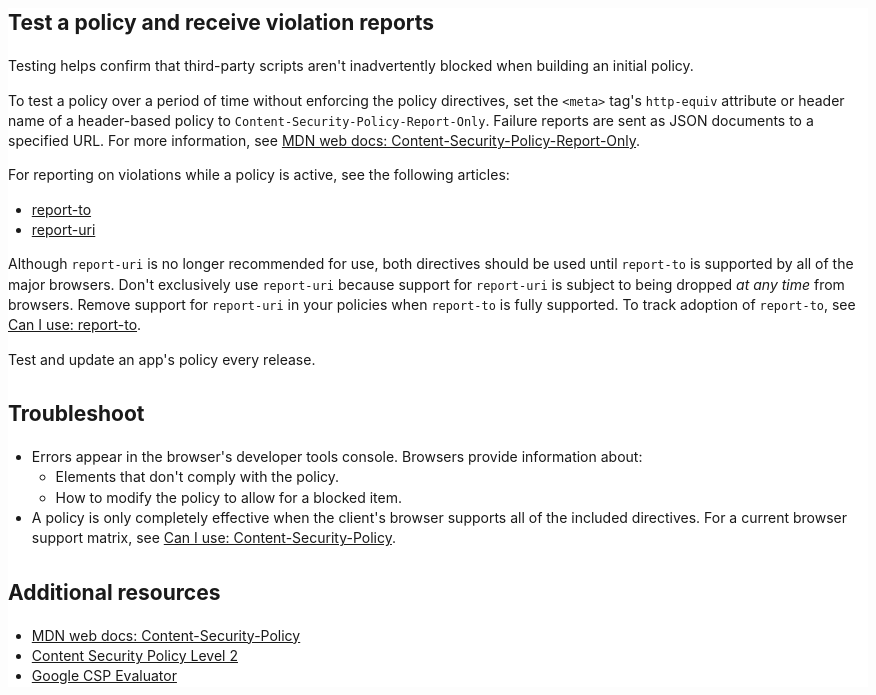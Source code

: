 ## Test a policy and receive violation reports

Testing helps confirm that third-party scripts aren't inadvertently blocked when building an initial policy.

To test a policy over a period of time without enforcing the policy directives, set the `<meta>` tag's `http-equiv` attribute or header name of a header-based policy to `Content-Security-Policy-Report-Only`. Failure reports are sent as JSON documents to a specified URL. For more information, see [MDN web docs: Content-Security-Policy-Report-Only](https://developer.mozilla.org/docs/Web/HTTP/Headers/Content-Security-Policy-Report-Only).

For reporting on violations while a policy is active, see the following articles:

* [report-to](https://developer.mozilla.org/docs/Web/HTTP/Headers/Content-Security-Policy/report-to)
* [report-uri](https://developer.mozilla.org/docs/Web/HTTP/Headers/Content-Security-Policy/report-uri)

Although `report-uri` is no longer recommended for use, both directives should be used until `report-to` is supported by all of the major browsers. Don't exclusively use `report-uri` because support for `report-uri` is subject to being dropped *at any time* from browsers. Remove support for `report-uri` in your policies when `report-to` is fully supported. To track adoption of `report-to`, see [Can I use: report-to](https://caniuse.com/#feat=mdn-http_headers_csp_content-security-policy_report-to).

Test and update an app's policy every release.

## Troubleshoot

* Errors appear in the browser's developer tools console. Browsers provide information about:
  * Elements that don't comply with the policy.
  * How to modify the policy to allow for a blocked item.
* A policy is only completely effective when the client's browser supports all of the included directives. For a current browser support matrix, see [Can I use: Content-Security-Policy](https://caniuse.com/#search=Content-Security-Policy).

## Additional resources

* [MDN web docs: Content-Security-Policy](https://developer.mozilla.org/docs/Web/HTTP/Headers/Content-Security-Policy)
* [Content Security Policy Level 2](https://www.w3.org/TR/CSP2/)
* [Google CSP Evaluator](https://csp-evaluator.withgoogle.com/)

